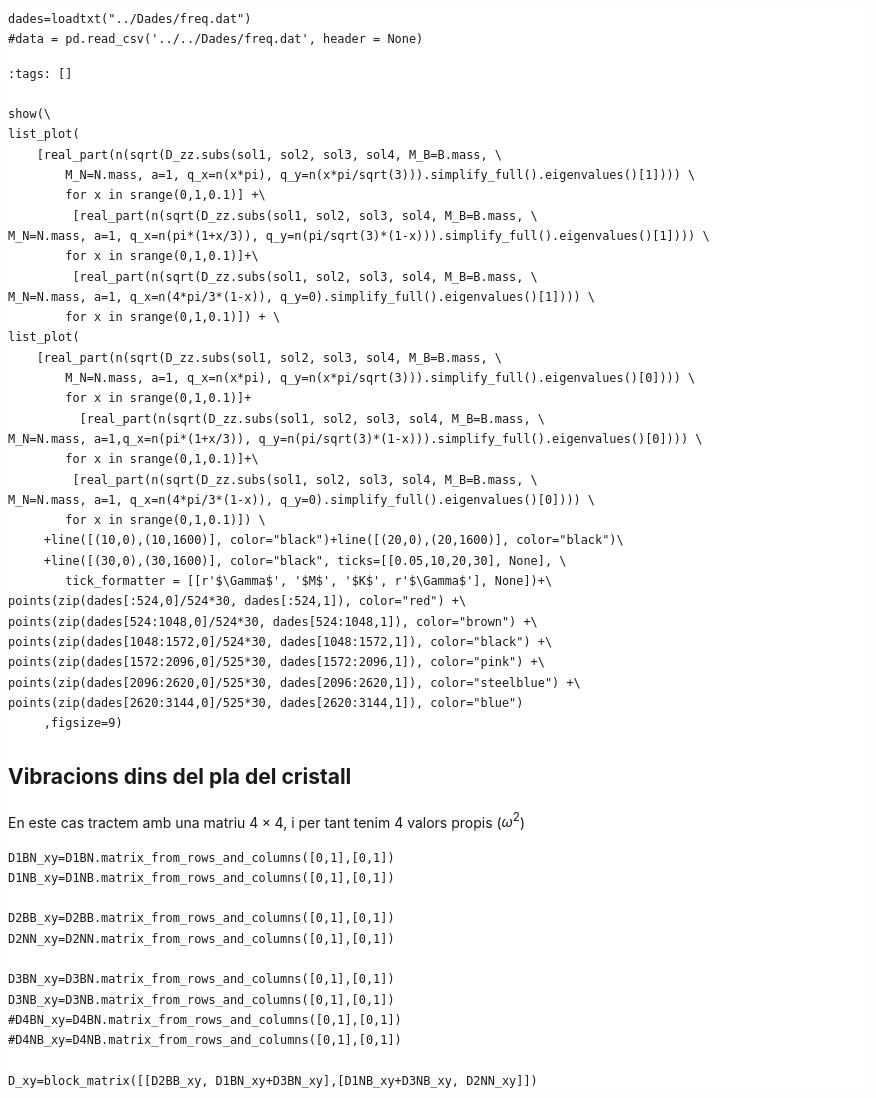 ```{code-cell} ipython3
dades=loadtxt("../Dades/freq.dat")
#data = pd.read_csv('../../Dades/freq.dat', header = None)
```

```{code-cell} ipython3
:tags: []

show(\
list_plot(
    [real_part(n(sqrt(D_zz.subs(sol1, sol2, sol3, sol4, M_B=B.mass, \
        M_N=N.mass, a=1, q_x=n(x*pi), q_y=n(x*pi/sqrt(3))).simplify_full().eigenvalues()[1]))) \
        for x in srange(0,1,0.1)] +\
         [real_part(n(sqrt(D_zz.subs(sol1, sol2, sol3, sol4, M_B=B.mass, \
M_N=N.mass, a=1, q_x=n(pi*(1+x/3)), q_y=n(pi/sqrt(3)*(1-x))).simplify_full().eigenvalues()[1]))) \
        for x in srange(0,1,0.1)]+\
         [real_part(n(sqrt(D_zz.subs(sol1, sol2, sol3, sol4, M_B=B.mass, \
M_N=N.mass, a=1, q_x=n(4*pi/3*(1-x)), q_y=0).simplify_full().eigenvalues()[1]))) \
        for x in srange(0,1,0.1)]) + \
list_plot(
    [real_part(n(sqrt(D_zz.subs(sol1, sol2, sol3, sol4, M_B=B.mass, \
        M_N=N.mass, a=1, q_x=n(x*pi), q_y=n(x*pi/sqrt(3))).simplify_full().eigenvalues()[0]))) \
        for x in srange(0,1,0.1)]+
          [real_part(n(sqrt(D_zz.subs(sol1, sol2, sol3, sol4, M_B=B.mass, \
M_N=N.mass, a=1,q_x=n(pi*(1+x/3)), q_y=n(pi/sqrt(3)*(1-x))).simplify_full().eigenvalues()[0]))) \
        for x in srange(0,1,0.1)]+\
         [real_part(n(sqrt(D_zz.subs(sol1, sol2, sol3, sol4, M_B=B.mass, \
M_N=N.mass, a=1, q_x=n(4*pi/3*(1-x)), q_y=0).simplify_full().eigenvalues()[0]))) \
        for x in srange(0,1,0.1)]) \
     +line([(10,0),(10,1600)], color="black")+line([(20,0),(20,1600)], color="black")\
     +line([(30,0),(30,1600)], color="black", ticks=[[0.05,10,20,30], None], \
        tick_formatter = [[r'$\Gamma$', '$M$', '$K$', r'$\Gamma$'], None])+\
points(zip(dades[:524,0]/524*30, dades[:524,1]), color="red") +\
points(zip(dades[524:1048,0]/524*30, dades[524:1048,1]), color="brown") +\
points(zip(dades[1048:1572,0]/524*30, dades[1048:1572,1]), color="black") +\
points(zip(dades[1572:2096,0]/525*30, dades[1572:2096,1]), color="pink") +\
points(zip(dades[2096:2620,0]/525*30, dades[2096:2620,1]), color="steelblue") +\
points(zip(dades[2620:3144,0]/525*30, dades[2620:3144,1]), color="blue")     
     ,figsize=9) 
```

## Vibracions dins del pla del cristall
En este cas tractem amb una matriu $4\times 4$, i per tant tenim 4 valors propis ($\omega^2$)

```{code-cell} ipython3
D1BN_xy=D1BN.matrix_from_rows_and_columns([0,1],[0,1])
D1NB_xy=D1NB.matrix_from_rows_and_columns([0,1],[0,1])

D2BB_xy=D2BB.matrix_from_rows_and_columns([0,1],[0,1])
D2NN_xy=D2NN.matrix_from_rows_and_columns([0,1],[0,1])
               
D3BN_xy=D3BN.matrix_from_rows_and_columns([0,1],[0,1])
D3NB_xy=D3NB.matrix_from_rows_and_columns([0,1],[0,1])
#D4BN_xy=D4BN.matrix_from_rows_and_columns([0,1],[0,1])
#D4NB_xy=D4NB.matrix_from_rows_and_columns([0,1],[0,1])

D_xy=block_matrix([[D2BB_xy, D1BN_xy+D3BN_xy],[D1NB_xy+D3NB_xy, D2NN_xy]])
```
